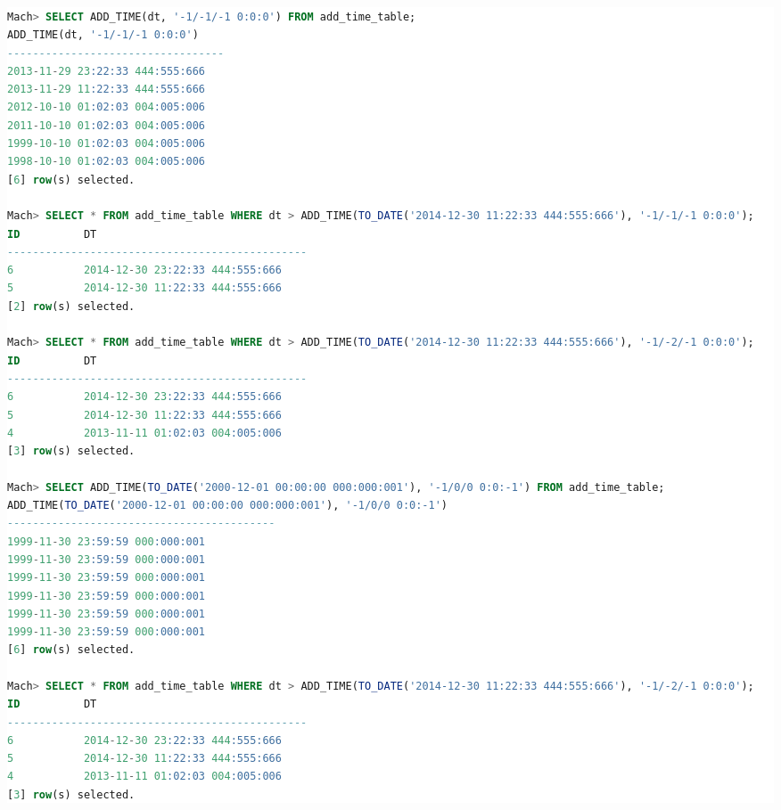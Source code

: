 ```sql
Mach> SELECT ADD_TIME(dt, '-1/-1/-1 0:0:0') FROM add_time_table;
ADD_TIME(dt, '-1/-1/-1 0:0:0')
----------------------------------
2013-11-29 23:22:33 444:555:666
2013-11-29 11:22:33 444:555:666
2012-10-10 01:02:03 004:005:006
2011-10-10 01:02:03 004:005:006
1999-10-10 01:02:03 004:005:006
1998-10-10 01:02:03 004:005:006
[6] row(s) selected.
 
Mach> SELECT * FROM add_time_table WHERE dt > ADD_TIME(TO_DATE('2014-12-30 11:22:33 444:555:666'), '-1/-1/-1 0:0:0');
ID          DT
-----------------------------------------------
6           2014-12-30 23:22:33 444:555:666
5           2014-12-30 11:22:33 444:555:666
[2] row(s) selected.
 
Mach> SELECT * FROM add_time_table WHERE dt > ADD_TIME(TO_DATE('2014-12-30 11:22:33 444:555:666'), '-1/-2/-1 0:0:0');
ID          DT
-----------------------------------------------
6           2014-12-30 23:22:33 444:555:666
5           2014-12-30 11:22:33 444:555:666
4           2013-11-11 01:02:03 004:005:006
[3] row(s) selected.
 
Mach> SELECT ADD_TIME(TO_DATE('2000-12-01 00:00:00 000:000:001'), '-1/0/0 0:0:-1') FROM add_time_table;
ADD_TIME(TO_DATE('2000-12-01 00:00:00 000:000:001'), '-1/0/0 0:0:-1')
------------------------------------------
1999-11-30 23:59:59 000:000:001
1999-11-30 23:59:59 000:000:001
1999-11-30 23:59:59 000:000:001
1999-11-30 23:59:59 000:000:001
1999-11-30 23:59:59 000:000:001
1999-11-30 23:59:59 000:000:001
[6] row(s) selected.
 
Mach> SELECT * FROM add_time_table WHERE dt > ADD_TIME(TO_DATE('2014-12-30 11:22:33 444:555:666'), '-1/-2/-1 0:0:0');
ID          DT
-----------------------------------------------
6           2014-12-30 23:22:33 444:555:666
5           2014-12-30 11:22:33 444:555:666
4           2013-11-11 01:02:03 004:005:006
[3] row(s) selected.
```

